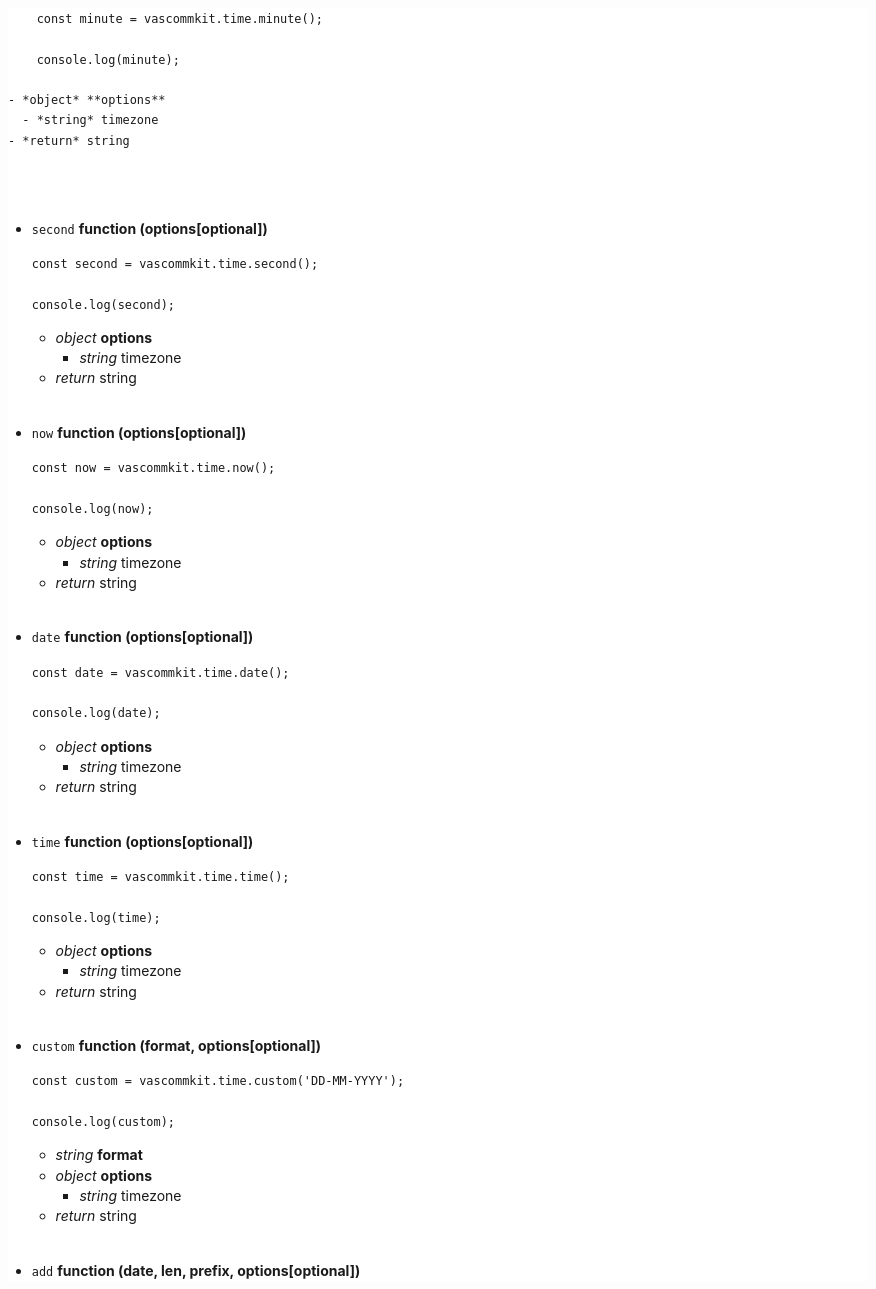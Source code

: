        const minute = vascommkit.time.minute();

        console.log(minute);

    - *object* **options**
      - *string* timezone
    - *return* string
<br><br>
  - `second` **function (options[optional])**

        const second = vascommkit.time.second();

        console.log(second);

    - *object* **options**
      - *string* timezone
    - *return* string
<br><br>
  - `now` **function (options[optional])**

        const now = vascommkit.time.now();

        console.log(now);

    - *object* **options**
      - *string* timezone
    - *return* string
<br><br>
  - `date` **function (options[optional])**

        const date = vascommkit.time.date();

        console.log(date);

    - *object* **options**
      - *string* timezone
    - *return* string
<br><br>
  - `time` **function (options[optional])**

        const time = vascommkit.time.time();

        console.log(time);

    - *object* **options**
      - *string* timezone
    - *return* string
<br><br>
  - `custom` **function (format, options[optional])**

        const custom = vascommkit.time.custom('DD-MM-YYYY');

        console.log(custom);

    - *string* **format**
    - *object* **options**
      - *string* timezone
    - *return* string
<br><br>
  - `add` **function (date, len, prefix, options[optional])**
